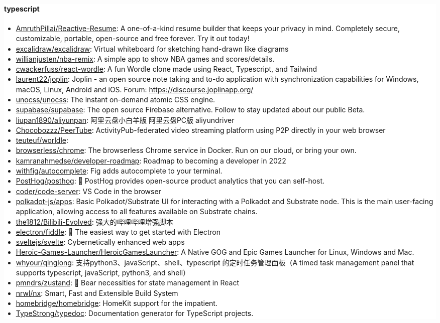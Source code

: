 #### typescript
* [AmruthPillai/Reactive-Resume](https://github.com/AmruthPillai/Reactive-Resume): A one-of-a-kind resume builder that keeps your privacy in mind. Completely secure, customizable, portable, open-source and free forever. Try it out today!
* [excalidraw/excalidraw](https://github.com/excalidraw/excalidraw): Virtual whiteboard for sketching hand-drawn like diagrams
* [willianjusten/nba-remix](https://github.com/willianjusten/nba-remix): A simple app to show NBA games and scores/details.
* [cwackerfuss/react-wordle](https://github.com/cwackerfuss/react-wordle): A fun Wordle clone made using React, Typescript, and Tailwind
* [laurent22/joplin](https://github.com/laurent22/joplin): Joplin - an open source note taking and to-do application with synchronization capabilities for Windows, macOS, Linux, Android and iOS. Forum: https://discourse.joplinapp.org/
* [unocss/unocss](https://github.com/unocss/unocss): The instant on-demand atomic CSS engine.
* [supabase/supabase](https://github.com/supabase/supabase): The open source Firebase alternative. Follow to stay updated about our public Beta.
* [liupan1890/aliyunpan](https://github.com/liupan1890/aliyunpan): 阿里云盘小白羊版 阿里云盘PC版 aliyundriver
* [Chocobozzz/PeerTube](https://github.com/Chocobozzz/PeerTube): ActivityPub-federated video streaming platform using P2P directly in your web browser
* [teuteuf/worldle](https://github.com/teuteuf/worldle): 
* [browserless/chrome](https://github.com/browserless/chrome): The browserless Chrome service in Docker. Run on our cloud, or bring your own.
* [kamranahmedse/developer-roadmap](https://github.com/kamranahmedse/developer-roadmap): Roadmap to becoming a developer in 2022
* [withfig/autocomplete](https://github.com/withfig/autocomplete): Fig adds autocomplete to your terminal.
* [PostHog/posthog](https://github.com/PostHog/posthog): 🦔 PostHog provides open-source product analytics that you can self-host.
* [coder/code-server](https://github.com/coder/code-server): VS Code in the browser
* [polkadot-js/apps](https://github.com/polkadot-js/apps): Basic Polkadot/Substrate UI for interacting with a Polkadot and Substrate node. This is the main user-facing application, allowing access to all features available on Substrate chains.
* [the1812/Bilibili-Evolved](https://github.com/the1812/Bilibili-Evolved): 强大的哔哩哔哩增强脚本
* [electron/fiddle](https://github.com/electron/fiddle): 🚀 The easiest way to get started with Electron
* [sveltejs/svelte](https://github.com/sveltejs/svelte): Cybernetically enhanced web apps
* [Heroic-Games-Launcher/HeroicGamesLauncher](https://github.com/Heroic-Games-Launcher/HeroicGamesLauncher): A Native GOG and Epic Games Launcher for Linux, Windows and Mac.
* [whyour/qinglong](https://github.com/whyour/qinglong): 支持python3、javaScript、shell、typescript 的定时任务管理面板（A timed task management panel that supports typescript, javaScript, python3, and shell）
* [pmndrs/zustand](https://github.com/pmndrs/zustand): 🐻 Bear necessities for state management in React
* [nrwl/nx](https://github.com/nrwl/nx): Smart, Fast and Extensible Build System
* [homebridge/homebridge](https://github.com/homebridge/homebridge): HomeKit support for the impatient.
* [TypeStrong/typedoc](https://github.com/TypeStrong/typedoc): Documentation generator for TypeScript projects.
